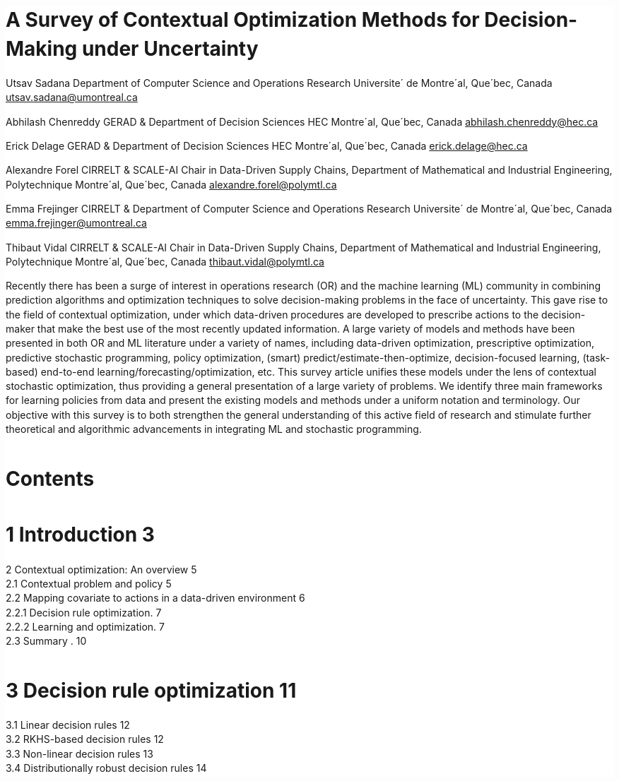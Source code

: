 # A Survey of Contextual Optimization Methods for Decision-Making under Uncertainty  

Utsav Sadana Department of Computer Science and Operations Research Universite´ de Montre´al, Que´bec, Canada utsav.sadana@umontreal.ca  

Abhilash Chenreddy GERAD & Department of Decision Sciences HEC Montre´al, Que´bec, Canada abhilash.chenreddy@hec.ca  

Erick Delage GERAD & Department of Decision Sciences HEC Montre´al, Que´bec, Canada erick.delage@hec.ca  

Alexandre Forel CIRRELT & SCALE-AI Chair in Data-Driven Supply Chains, Department of Mathematical and Industrial Engineering, Polytechnique Montre´al, Que´bec, Canada alexandre.forel@polymtl.ca  

Emma Frejinger CIRRELT & Department of Computer Science and Operations Research Universite´ de Montre´al, Que´bec, Canada emma.frejinger@umontreal.ca  

Thibaut Vidal CIRRELT & SCALE-AI Chair in Data-Driven Supply Chains, Department of Mathematical and Industrial Engineering, Polytechnique Montre´al, Que´bec, Canada thibaut.vidal@polymtl.ca  

Recently there has been a surge of interest in operations research (OR) and the machine learning (ML) community in combining prediction algorithms and optimization techniques to solve decision-making problems in the face of uncertainty. This gave rise to the field of contextual optimization, under which data-driven procedures are developed to prescribe actions to the decision-maker that make the best use of the most recently updated information. A large variety of models and methods have been presented in both OR and ML literature under a variety of names, including data-driven optimization, prescriptive optimization, predictive stochastic programming, policy optimization, (smart) predict/estimate-then-optimize, decision-focused learning, (task-based) end-to-end learning/forecasting/optimization, etc. This survey article unifies these models under the lens of contextual stochastic optimization, thus providing a general presentation of a large variety of problems. We identify three main frameworks for learning policies from data and present the existing models and methods under a uniform notation and terminology. Our objective with this survey is to both strengthen the general understanding of this active field of research and stimulate further theoretical and algorithmic advancements in integrating ML and stochastic programming.  

# Contents  

# 1 Introduction 3  

2 Contextual optimization: An overview 5   
2.1 Contextual problem and policy 5   
2.2 Mapping covariate to actions in a data-driven environment 6   
2.2.1 Decision rule optimization. 7   
2.2.2 Learning and optimization. 7   
2.3 Summary . 10  

# 3 Decision rule optimization 11  

3.1 Linear decision rules 12   
3.2 RKHS-based decision rules 12   
3.3 Non-linear decision rules 13   
3.4 Distributionally robust decision rules 14  
